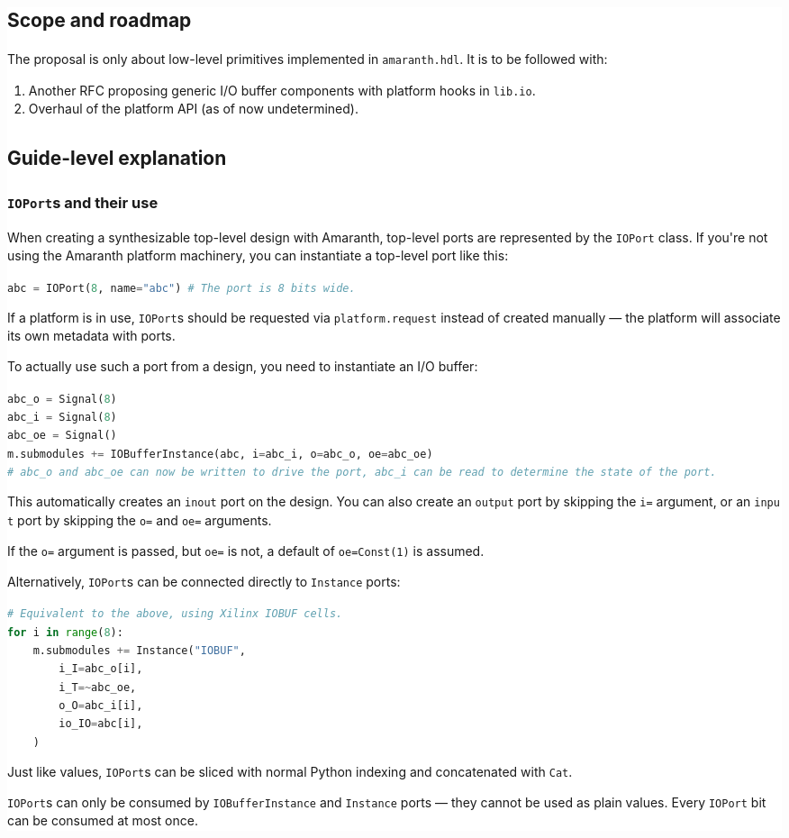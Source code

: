 ## Scope and roadmap
[scope-roadmap]: #scope-roadmap

The proposal is only about low-level primitives implemented in `amaranth.hdl`. It is to be followed with:

1. Another RFC proposing generic I/O buffer components with platform hooks in `lib.io`.
2. Overhaul of the platform API (as of now undetermined).


## Guide-level explanation
[guide-level-explanation]: #guide-level-explanation

### `IOPort`s and their use

When creating a synthesizable top-level design with Amaranth, top-level ports are represented by the `IOPort` class. If you're not using the Amaranth platform machinery, you can instantiate a top-level port like this:

```py
abc = IOPort(8, name="abc") # The port is 8 bits wide.
```

If a platform is in use, `IOPort`s should be requested via `platform.request` instead of created manually — the platform will associate its own metadata with ports.

To actually use such a port from a design, you need to instantiate an I/O buffer:

```py
abc_o = Signal(8)
abc_i = Signal(8)
abc_oe = Signal()
m.submodules += IOBufferInstance(abc, i=abc_i, o=abc_o, oe=abc_oe)
# abc_o and abc_oe can now be written to drive the port, abc_i can be read to determine the state of the port.
```

This automatically creates an `inout` port on the design. You can also create an `output` port by skipping the `i=` argument, or an `input` port by skipping the `o=` and `oe=` arguments.

If the `o=` argument is passed, but `oe=` is not, a default of `oe=Const(1)` is assumed.

Alternatively, `IOPort`s can be connected directly to `Instance` ports:

```py
# Equivalent to the above, using Xilinx IOBUF cells.
for i in range(8):
    m.submodules += Instance("IOBUF",
        i_I=abc_o[i],
        i_T=~abc_oe,
        o_O=abc_i[i],
        io_IO=abc[i],
    )
```

Just like values, `IOPort`s can be sliced with normal Python indexing and concatenated with `Cat`.

`IOPort`s can only be consumed by `IOBufferInstance` and `Instance` ports — they cannot be used as plain values. Every `IOPort` bit can be consumed at most once.


[summary]: #summary
[motivation]: #motivation
[reference-level-explanation]: #reference-level-explanation
[drawbacks]: #drawbacks
[rationale-and-alternatives]: #rationale-and-alternatives
[prior-art]: #prior-art
[unresolved-questions]: #unresolved-questions
[future-possibilities]: #future-possibilities